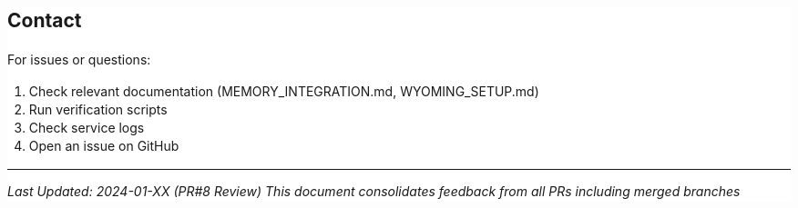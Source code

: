 ## Contact

For issues or questions:
1. Check relevant documentation (MEMORY_INTEGRATION.md, WYOMING_SETUP.md)
2. Run verification scripts
3. Check service logs
4. Open an issue on GitHub

---

*Last Updated: 2024-01-XX (PR#8 Review)*
*This document consolidates feedback from all PRs including merged branches*
